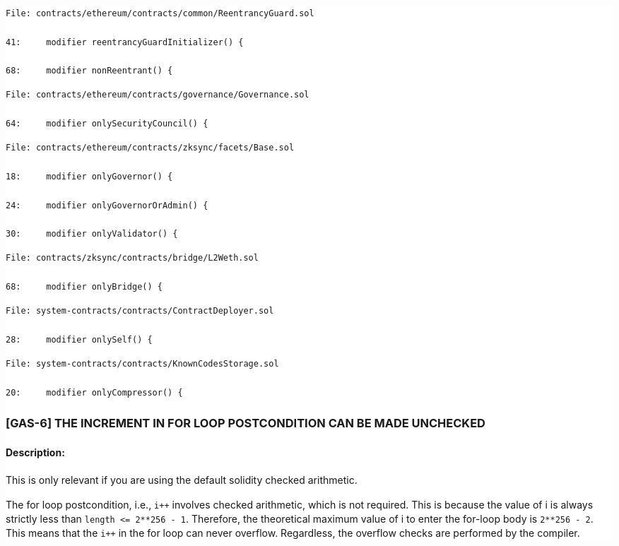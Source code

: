 ```solidity
File: contracts/ethereum/contracts/common/ReentrancyGuard.sol

41:     modifier reentrancyGuardInitializer() {

68:     modifier nonReentrant() {

```

```solidity
File: contracts/ethereum/contracts/governance/Governance.sol

64:     modifier onlySecurityCouncil() {

```

```solidity
File: contracts/ethereum/contracts/zksync/facets/Base.sol

18:     modifier onlyGovernor() {

24:     modifier onlyGovernorOrAdmin() {

30:     modifier onlyValidator() {

```

```solidity
File: contracts/zksync/contracts/bridge/L2Weth.sol

68:     modifier onlyBridge() {

```

```solidity
File: system-contracts/contracts/ContractDeployer.sol

28:     modifier onlySelf() {

```

```solidity
File: system-contracts/contracts/KnownCodesStorage.sol

20:     modifier onlyCompressor() {

```

### [GAS-6] THE INCREMENT IN FOR LOOP POSTCONDITION CAN BE MADE UNCHECKED

#### Description:

This is only relevant if you are using the default solidity checked arithmetic.

The for loop postcondition, i.e., `i++` involves checked arithmetic, which is not required. This is because the value of i is always strictly less than `length <= 2**256 - 1`. Therefore, the theoretical maximum value of i to enter the for-loop body is `2**256 - 2`. This means that the `i++` in the for loop can never overflow. Regardless, the overflow checks are performed by the compiler.
